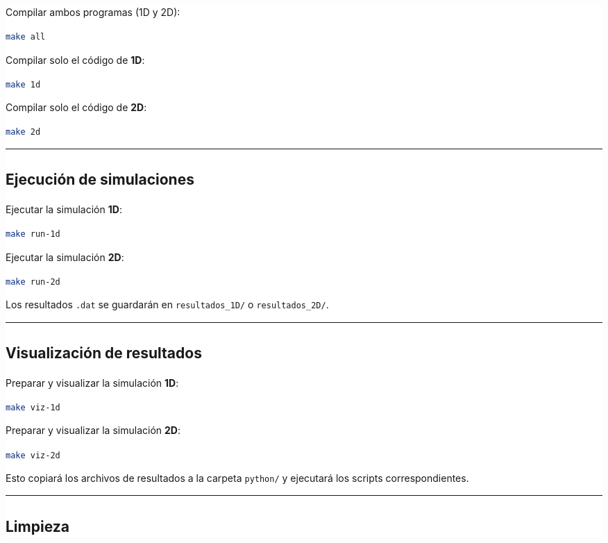 Compilar ambos programas (1D y 2D):

``` bash
make all
```

Compilar solo el código de **1D**:

``` bash
make 1d
```

Compilar solo el código de **2D**:

``` bash
make 2d
```

------------------------------------------------------------------------

##  Ejecución de simulaciones

Ejecutar la simulación **1D**:

``` bash
make run-1d
```

Ejecutar la simulación **2D**:

``` bash
make run-2d
```

Los resultados `.dat` se guardarán en `resultados_1D/` o
`resultados_2D/`.

------------------------------------------------------------------------

## Visualización de resultados

Preparar y visualizar la simulación **1D**:

``` bash
make viz-1d
```

Preparar y visualizar la simulación **2D**:

``` bash
make viz-2d
```

Esto copiará los archivos de resultados a la carpeta `python/` y
ejecutará los scripts correspondientes.

------------------------------------------------------------------------

##  Limpieza

